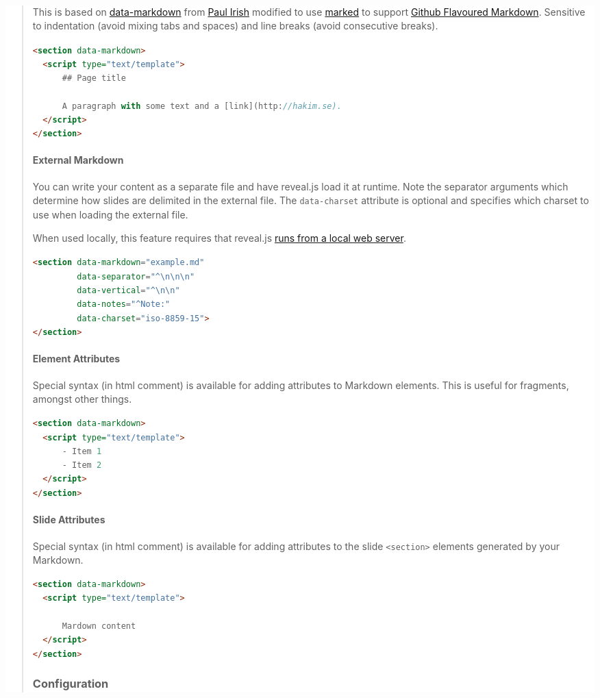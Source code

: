 > This is based on [data-markdown](https://gist.github.com/1343518) from [Paul Irish](https://github.com/paulirish) modified to use [marked](https://github.com/chjj/marked) to support [Github Flavoured Markdown](https://help.github.com/articles/github-flavored-markdown). Sensitive to indentation (avoid mixing tabs and spaces) and line breaks (avoid consecutive breaks).
>
> ```html
> <section data-markdown>
> 	<script type="text/template">
> 		## Page title
>
> 		A paragraph with some text and a [link](http://hakim.se).
> 	</script>
> </section>
> ```
>
> #### External Markdown
>
> You can write your content as a separate file and have reveal.js load it at runtime. Note the separator arguments which determine how slides are delimited in the external file. The ```data-charset``` attribute is optional and specifies which charset to use when loading the external file.
>
> When used locally, this feature requires that reveal.js [runs from a local web server](#full-setup).
>
> ```html
> <section data-markdown="example.md"
>          data-separator="^\n\n\n"
>          data-vertical="^\n\n"
>          data-notes="^Note:"
>          data-charset="iso-8859-15">
> </section>
> ```
>
> #### Element Attributes
>
> Special syntax (in html comment) is available for adding attributes to Markdown elements. This is useful for fragments, amongst other things.
>
> ```html
> <section data-markdown>
> 	<script type="text/template">
> 		- Item 1 
> 		- Item 2 
> 	</script>
> </section>
> ```
>
> #### Slide Attributes
>
> Special syntax (in html comment) is available for adding attributes to the slide `<section>` elements generated by your Markdown.
>
> ```html
> <section data-markdown>
> 	<script type="text/template">
> 	
> 		Mardown content
> 	</script>
> </section>
> ```
>
>
> ### Configuration
>